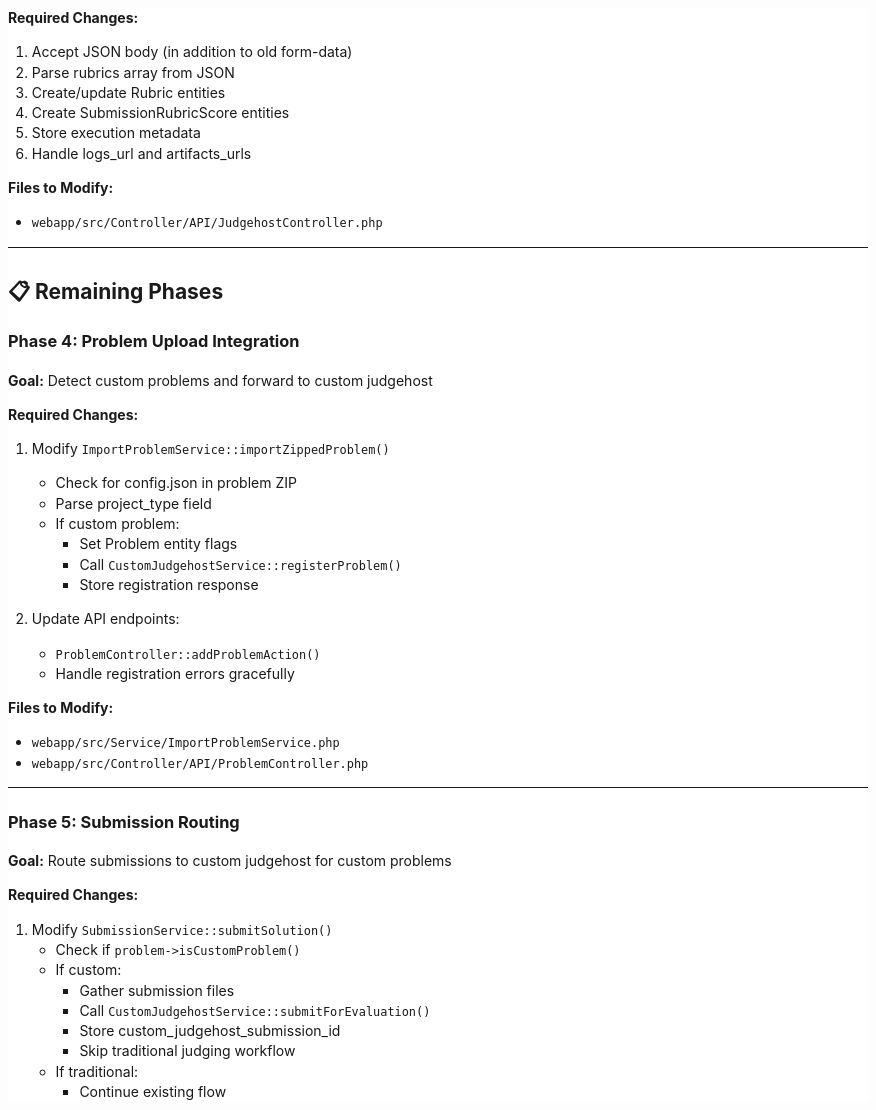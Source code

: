 **Required Changes:**

1. Accept JSON body (in addition to old form-data)
2. Parse rubrics array from JSON
3. Create/update Rubric entities
4. Create SubmissionRubricScore entities
5. Store execution metadata
6. Handle logs_url and artifacts_urls

**Files to Modify:**

-   `webapp/src/Controller/API/JudgehostController.php`

---

## 📋 Remaining Phases

### Phase 4: Problem Upload Integration

**Goal:** Detect custom problems and forward to custom judgehost

**Required Changes:**

1. Modify `ImportProblemService::importZippedProblem()`

    - Check for config.json in problem ZIP
    - Parse project_type field
    - If custom problem:
        - Set Problem entity flags
        - Call `CustomJudgehostService::registerProblem()`
        - Store registration response

2. Update API endpoints:
    - `ProblemController::addProblemAction()`
    - Handle registration errors gracefully

**Files to Modify:**

-   `webapp/src/Service/ImportProblemService.php`
-   `webapp/src/Controller/API/ProblemController.php`

---

### Phase 5: Submission Routing

**Goal:** Route submissions to custom judgehost for custom problems

**Required Changes:**

1. Modify `SubmissionService::submitSolution()`
    - Check if `problem->isCustomProblem()`
    - If custom:
        - Gather submission files
        - Call `CustomJudgehostService::submitForEvaluation()`
        - Store custom_judgehost_submission_id
        - Skip traditional judging workflow
    - If traditional:
        - Continue existing flow
